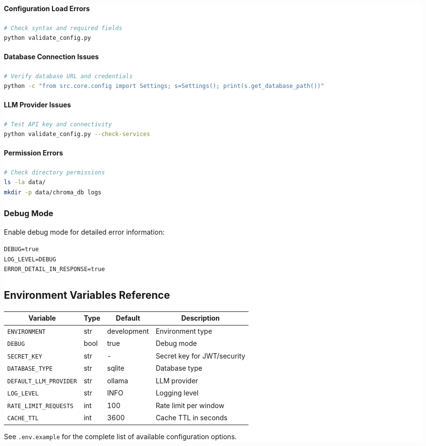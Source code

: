 #### Configuration Load Errors
```bash
# Check syntax and required fields
python validate_config.py
```

#### Database Connection Issues
```bash
# Verify database URL and credentials
python -c "from src.core.config import Settings; s=Settings(); print(s.get_database_path())"
```

#### LLM Provider Issues
```bash
# Test API key and connectivity
python validate_config.py --check-services
```

#### Permission Errors
```bash
# Check directory permissions
ls -la data/
mkdir -p data/chroma_db logs
```

### Debug Mode
Enable debug mode for detailed error information:
```env
DEBUG=true
LOG_LEVEL=DEBUG
ERROR_DETAIL_IN_RESPONSE=true
```

## Environment Variables Reference

| Variable | Type | Default | Description |
|----------|------|---------|-------------|
| `ENVIRONMENT` | str | development | Environment type |
| `DEBUG` | bool | true | Debug mode |
| `SECRET_KEY` | str | - | Secret key for JWT/security |
| `DATABASE_TYPE` | str | sqlite | Database type |
| `DEFAULT_LLM_PROVIDER` | str | ollama | LLM provider |
| `LOG_LEVEL` | str | INFO | Logging level |
| `RATE_LIMIT_REQUESTS` | int | 100 | Rate limit per window |
| `CACHE_TTL` | int | 3600 | Cache TTL in seconds |

See `.env.example` for the complete list of available configuration options.
